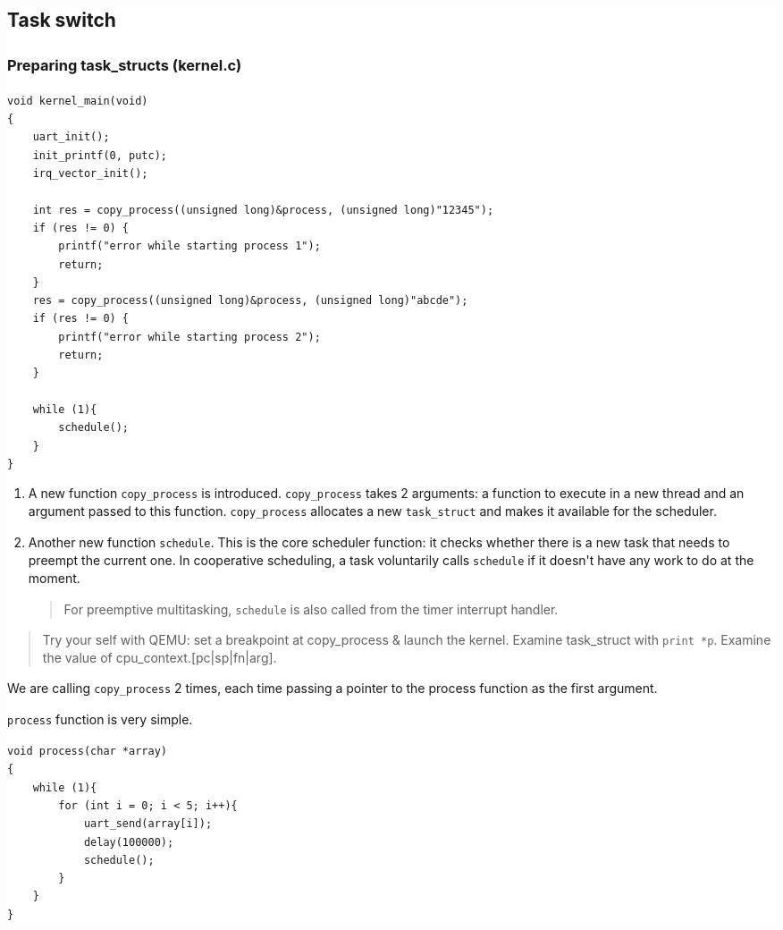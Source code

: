 ## Task switch

### Preparing task_structs (kernel.c)

```
void kernel_main(void)
{
    uart_init();
    init_printf(0, putc);
    irq_vector_init();

    int res = copy_process((unsigned long)&process, (unsigned long)"12345");
    if (res != 0) {
        printf("error while starting process 1");
        return;
    }
    res = copy_process((unsigned long)&process, (unsigned long)"abcde");
    if (res != 0) {
        printf("error while starting process 2");
        return;
    }

    while (1){
        schedule();
    }
}
```

1. A new function `copy_process` is introduced. `copy_process` takes 2 arguments: a function to execute in a new thread and an argument passed to this function. `copy_process` allocates a new `task_struct`  and makes it available for the scheduler.

1. Another new function `schedule`. This is the core scheduler function: it checks whether there is a new task that needs to preempt the current one. In cooperative scheduling, a task voluntarily calls `schedule` if it doesn't have any work to do at the moment. 

   >  For preemptive multitasking, `schedule` is also called from the timer interrupt handler.

> Try your self with QEMU: set a breakpoint at copy_process & launch the kernel. Examine task_struct with `print *p`. Examine the value of cpu_context.[pc|sp|fn|arg]. 

We are calling `copy_process` 2 times, each time passing a pointer to the process function as the first argument.

 `process` function is very simple.

```
void process(char *array)
{
    while (1){
        for (int i = 0; i < 5; i++){
            uart_send(array[i]);
            delay(100000);
            schedule();
        }
    }
}
```
